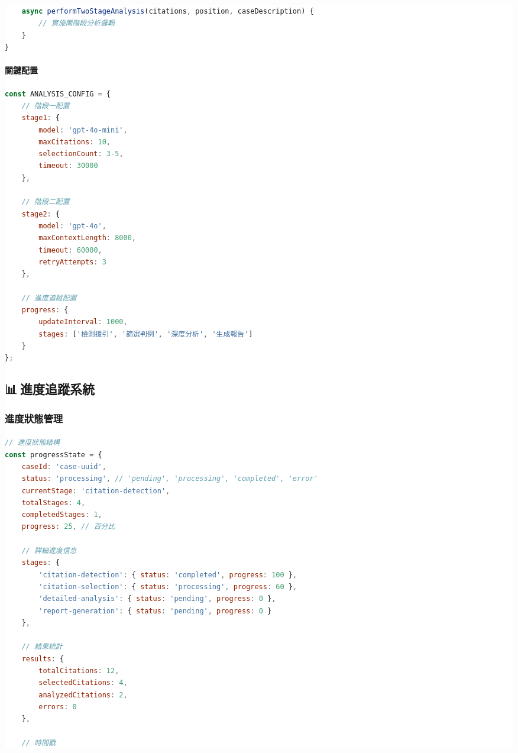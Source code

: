 ```javascript
    async performTwoStageAnalysis(citations, position, caseDescription) {
        // 實施兩階段分析邏輯
    }
}
```

#### **關鍵配置**
```javascript
const ANALYSIS_CONFIG = {
    // 階段一配置
    stage1: {
        model: 'gpt-4o-mini',
        maxCitations: 10,
        selectionCount: 3-5,
        timeout: 30000
    },
    
    // 階段二配置
    stage2: {
        model: 'gpt-4o',
        maxContextLength: 8000,
        timeout: 60000,
        retryAttempts: 3
    },
    
    // 進度追蹤配置
    progress: {
        updateInterval: 1000,
        stages: ['檢測援引', '篩選判例', '深度分析', '生成報告']
    }
};
```

## 📊 進度追蹤系統

### **進度狀態管理**
```javascript
// 進度狀態結構
const progressState = {
    caseId: 'case-uuid',
    status: 'processing', // 'pending', 'processing', 'completed', 'error'
    currentStage: 'citation-detection',
    totalStages: 4,
    completedStages: 1,
    progress: 25, // 百分比
    
    // 詳細進度信息
    stages: {
        'citation-detection': { status: 'completed', progress: 100 },
        'citation-selection': { status: 'processing', progress: 60 },
        'detailed-analysis': { status: 'pending', progress: 0 },
        'report-generation': { status: 'pending', progress: 0 }
    },
    
    // 結果統計
    results: {
        totalCitations: 12,
        selectedCitations: 4,
        analyzedCitations: 2,
        errors: 0
    },
    
    // 時間戳
```